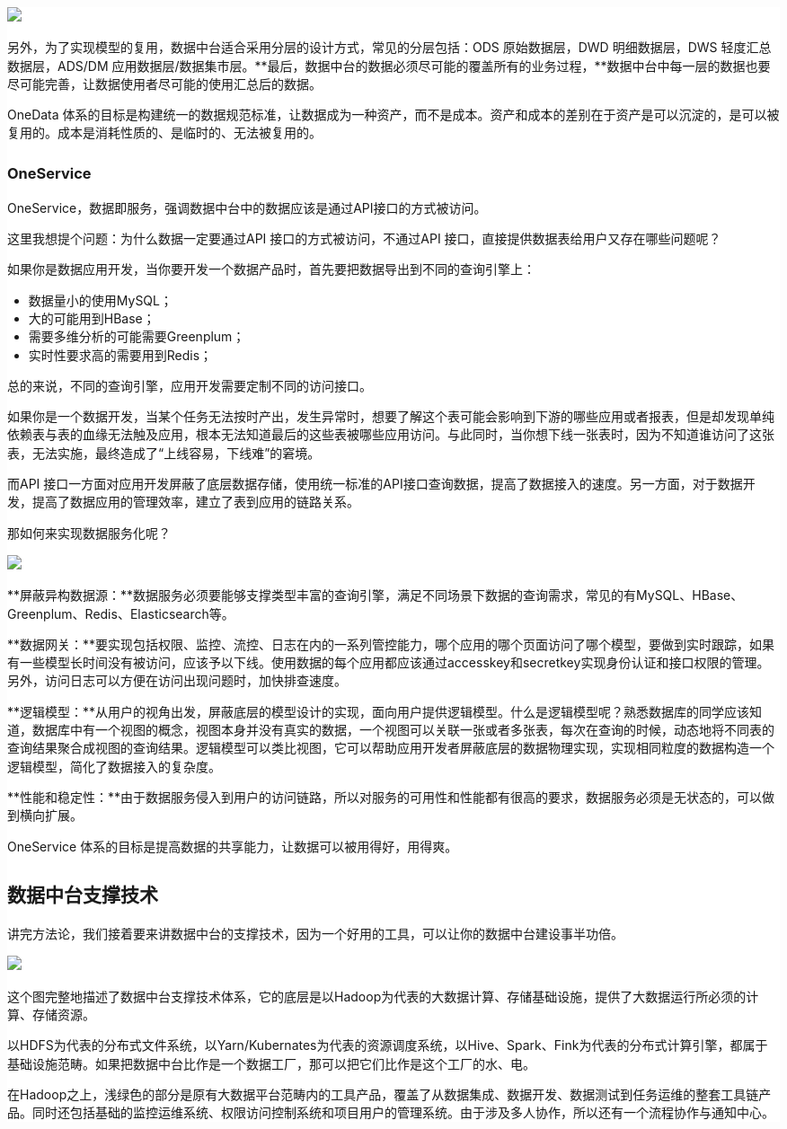 ![](https://static001.geekbang.org/resource/image/2c/77/2ca64f179ce1c756d520fb38881afd77.jpg)

另外，为了实现模型的复用，数据中台适合采用分层的设计方式，常见的分层包括：ODS 原始数据层，DWD 明细数据层，DWS 轻度汇总数据层，ADS/DM 应用数据层/数据集市层。**最后，数据中台的数据必须尽可能的覆盖所有的业务过程，**数据中台中每一层的数据也要尽可能完善，让数据使用者尽可能的使用汇总后的数据。

OneData 体系的目标是构建统一的数据规范标准，让数据成为一种资产，而不是成本。资产和成本的差别在于资产是可以沉淀的，是可以被复用的。成本是消耗性质的、是临时的、无法被复用的。

### OneService

OneService，数据即服务，强调数据中台中的数据应该是通过API接口的方式被访问。

这里我想提个问题：为什么数据一定要通过API 接口的方式被访问，不通过API 接口，直接提供数据表给用户又存在哪些问题呢？

如果你是数据应用开发，当你要开发一个数据产品时，首先要把数据导出到不同的查询引擎上：

*   数据量小的使用MySQL；
*   大的可能用到HBase；
*   需要多维分析的可能需要Greenplum；
*   实时性要求高的需要用到Redis；

总的来说，不同的查询引擎，应用开发需要定制不同的访问接口。

如果你是一个数据开发，当某个任务无法按时产出，发生异常时，想要了解这个表可能会影响到下游的哪些应用或者报表，但是却发现单纯依赖表与表的血缘无法触及应用，根本无法知道最后的这些表被哪些应用访问。与此同时，当你想下线一张表时，因为不知道谁访问了这张表，无法实施，最终造成了“上线容易，下线难”的窘境。

而API 接口一方面对应用开发屏蔽了底层数据存储，使用统一标准的API接口查询数据，提高了数据接入的速度。另一方面，对于数据开发，提高了数据应用的管理效率，建立了表到应用的链路关系。

那如何来实现数据服务化呢？

![](https://static001.geekbang.org/resource/image/83/72/83c1364dc7c836a31122a45ebea09672.jpg)

**屏蔽异构数据源：**数据服务必须要能够支撑类型丰富的查询引擎，满足不同场景下数据的查询需求，常见的有MySQL、HBase、Greenplum、Redis、Elasticsearch等。

**数据网关：**要实现包括权限、监控、流控、日志在内的一系列管控能力，哪个应用的哪个页面访问了哪个模型，要做到实时跟踪，如果有一些模型长时间没有被访问，应该予以下线。使用数据的每个应用都应该通过accesskey和secretkey实现身份认证和接口权限的管理。另外，访问日志可以方便在访问出现问题时，加快排查速度。

**逻辑模型：**从用户的视角出发，屏蔽底层的模型设计的实现，面向用户提供逻辑模型。什么是逻辑模型呢？熟悉数据库的同学应该知道，数据库中有一个视图的概念，视图本身并没有真实的数据，一个视图可以关联一张或者多张表，每次在查询的时候，动态地将不同表的查询结果聚合成视图的查询结果。逻辑模型可以类比视图，它可以帮助应用开发者屏蔽底层的数据物理实现，实现相同粒度的数据构造一个逻辑模型，简化了数据接入的复杂度。

**性能和稳定性：**由于数据服务侵入到用户的访问链路，所以对服务的可用性和性能都有很高的要求，数据服务必须是无状态的，可以做到横向扩展。

OneService 体系的目标是提高数据的共享能力，让数据可以被用得好，用得爽。

## 数据中台支撑技术

讲完方法论，我们接着要来讲数据中台的支撑技术，因为一个好用的工具，可以让你的数据中台建设事半功倍。

![](https://static001.geekbang.org/resource/image/8d/02/8da01dbcf1f318fcf90d3c26e3f1b602.jpg)

这个图完整地描述了数据中台支撑技术体系，它的底层是以Hadoop为代表的大数据计算、存储基础设施，提供了大数据运行所必须的计算、存储资源。

以HDFS为代表的分布式文件系统，以Yarn/Kubernates为代表的资源调度系统，以Hive、Spark、Fink为代表的分布式计算引擎，都属于基础设施范畴。如果把数据中台比作是一个数据工厂，那可以把它们比作是这个工厂的水、电。

在Hadoop之上，浅绿色的部分是原有大数据平台范畴内的工具产品，覆盖了从数据集成、数据开发、数据测试到任务运维的整套工具链产品。同时还包括基础的监控运维系统、权限访问控制系统和项目用户的管理系统。由于涉及多人协作，所以还有一个流程协作与通知中心。
